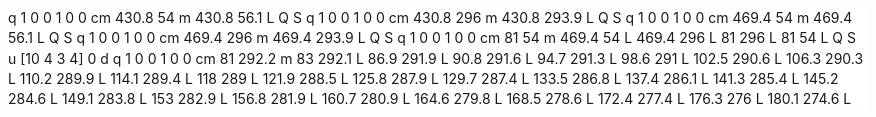 q
1 0 0 1 0 0 cm
430.8 54 m
430.8 56.1 L
Q
S
q
1 0 0 1 0 0 cm
430.8 296 m
430.8 293.9 L
Q
S
q
1 0 0 1 0 0 cm
469.4 54 m
469.4 56.1 L
Q
S
q
1 0 0 1 0 0 cm
469.4 296 m
469.4 293.9 L
Q
S
q
1 0 0 1 0 0 cm
81 54 m
469.4 54 L
469.4 296 L
81 296 L
81 54 L
Q
S
u
[10 4 3 4] 0 d
q
1 0 0 1 0 0 cm
81 292.2 m
83 292.1 L
86.9 291.9 L
90.8 291.6 L
94.7 291.3 L
98.6 291 L
102.5 290.6 L
106.3 290.3 L
110.2 289.9 L
114.1 289.4 L
118 289 L
121.9 288.5 L
125.8 287.9 L
129.7 287.4 L
133.5 286.8 L
137.4 286.1 L
141.3 285.4 L
145.2 284.6 L
149.1 283.8 L
153 282.9 L
156.8 281.9 L
160.7 280.9 L
164.6 279.8 L
168.5 278.6 L
172.4 277.4 L
176.3 276 L
180.1 274.6 L